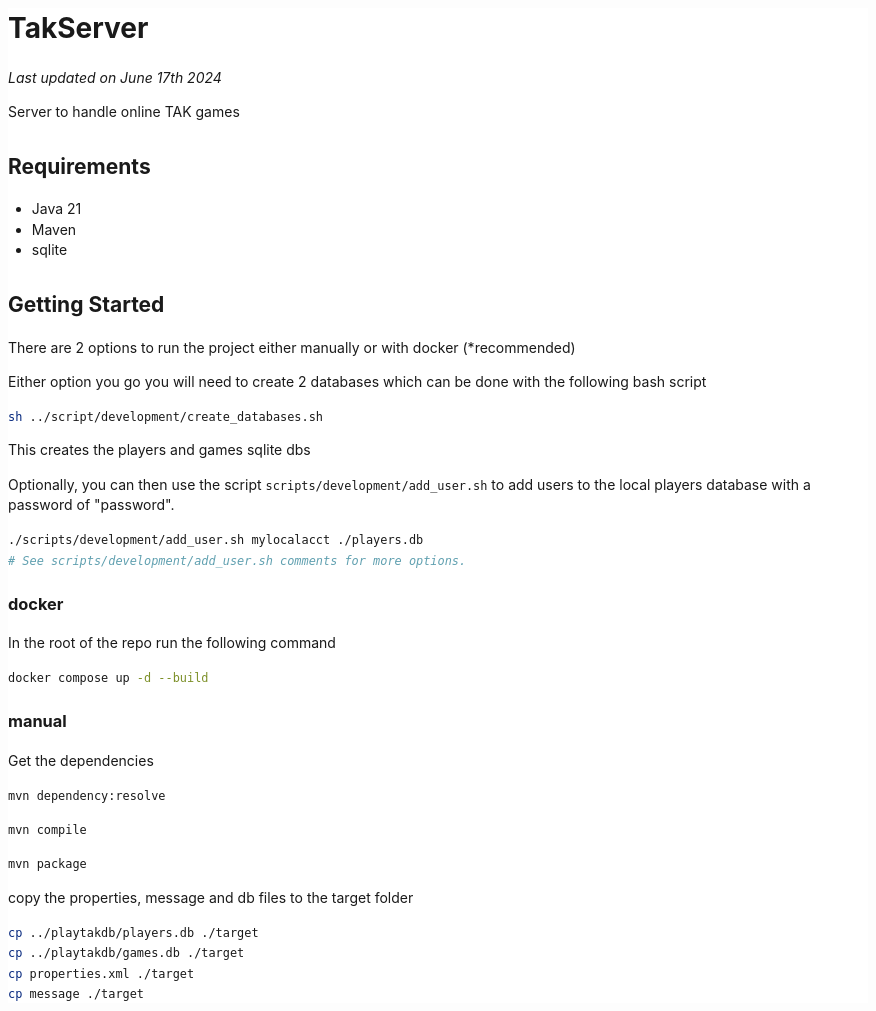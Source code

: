 # TakServer

*Last updated on June 17th 2024*

Server to handle online TAK games

## Requirements
- Java 21
- Maven
- sqlite

## Getting Started

There are 2 options to run the project either manually or with docker (*recommended)

Either option you go you will need to create 2 databases which can be done with the following bash script

```bash
sh ../script/development/create_databases.sh
```
This creates the players and games sqlite dbs

Optionally, you can then use the script `scripts/development/add_user.sh` to add users to the local players database with a password of "password".

```bash
./scripts/development/add_user.sh mylocalacct ./players.db
# See scripts/development/add_user.sh comments for more options.
```

### docker
In the root of the repo run the following command
```bash
docker compose up -d --build
```

### manual
Get the dependencies
```bash
mvn dependency:resolve
```
```bash
mvn compile
```
```bash
mvn package
```

copy the properties, message and db files to the target folder
```bash
cp ../playtakdb/players.db ./target
cp ../playtakdb/games.db ./target
cp properties.xml ./target
cp message ./target
```
